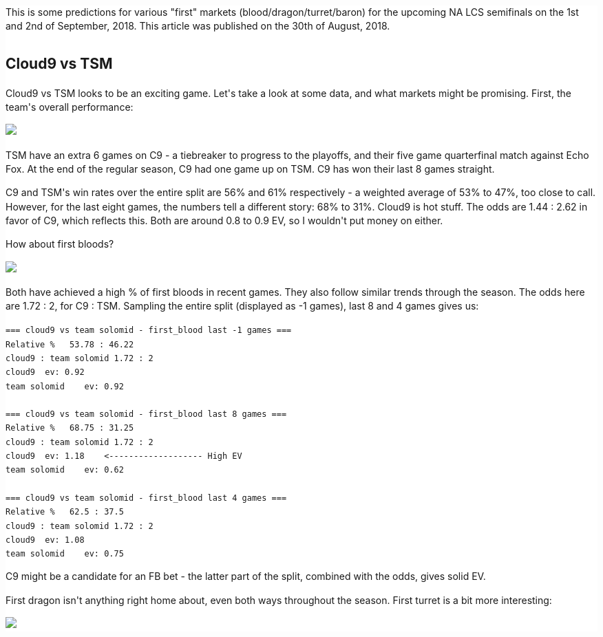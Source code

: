 This is some predictions for various "first" markets (blood/dragon/turret/baron) for the upcoming NA LCS semifinals on the 1st and 2nd of September, 2018. This article was published on the 30th of August, 2018.

## Cloud9 vs TSM

Cloud9 vs TSM looks to be an exciting game. Let's take a look at some data, and what markets might be promising. First, the team's overall performance:

![](https://github.com/lmiller1990/gamblor/blob/master/articles/graphs/c9_tsm_semis.png?raw=true)

TSM have an extra 6 games on C9 - a tiebreaker to progress to the playoffs, and their five game quarterfinal match against Echo Fox. At the end of the regular season, C9 had one game up on TSM. C9 has won their last 8 games straight.

C9 and TSM's win rates over the entire split are 56% and 61% respectively - a weighted average of 53% to 47%, too close to call. However, for the last eight games, the numbers tell a different story: 68% to 31%. Cloud9 is hot stuff. The odds are 1.44 : 2.62 in favor of C9, which reflects this. Both are around 0.8 to 0.9 EV, so I wouldn't put money on either.

How about first bloods?

![](https://github.com/lmiller1990/gamblor/blob/master/articles/graphs/c9_tsm_fb.png?raw=true)

Both have achieved a high % of first bloods in recent games. They also follow similar trends through the season. The odds here are 1.72 : 2, for C9 : TSM. Sampling the entire split (displayed as -1 games), last 8 and 4 games gives us:

```
=== cloud9 vs team solomid - first_blood last -1 games ===
Relative %	 53.78 : 46.22
cloud9 : team solomid 1.72 : 2
cloud9 	ev: 0.92
team solomid 	ev: 0.92

=== cloud9 vs team solomid - first_blood last 8 games ===
Relative %	 68.75 : 31.25
cloud9 : team solomid 1.72 : 2
cloud9 	ev: 1.18 	<------------------- High EV
team solomid 	ev: 0.62

=== cloud9 vs team solomid - first_blood last 4 games ===
Relative %	 62.5 : 37.5
cloud9 : team solomid 1.72 : 2
cloud9 	ev: 1.08
team solomid 	ev: 0.75
```

C9 might be a candidate for an FB bet - the latter part of the split, combined with the odds, gives solid EV.

First dragon isn't anything right home about, even both ways throughout the season. First turret is a bit more interesting:

![](https://github.com/lmiller1990/gamblor/blob/master/articles/graphs/c9_tsm_ft.png?raw=true)
